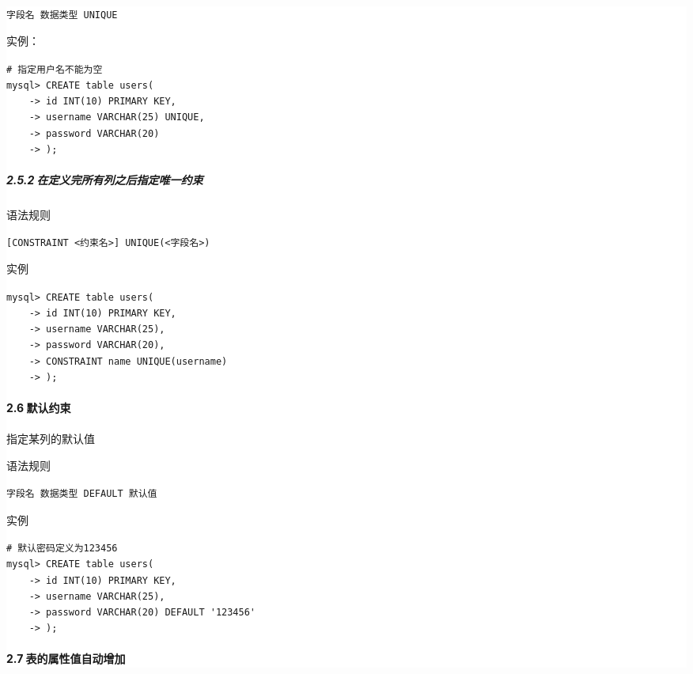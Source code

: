 ```mysql
字段名 数据类型 UNIQUE
```

实例：

```mysql
# 指定用户名不能为空
mysql> CREATE table users(
    -> id INT(10) PRIMARY KEY,
    -> username VARCHAR(25) UNIQUE,
    -> password VARCHAR(20)
    -> );
```

##### 2.5.2 在定义完所有列之后指定唯一约束

语法规则

```mysql
[CONSTRAINT <约束名>] UNIQUE(<字段名>)
```

实例

```mysql
mysql> CREATE table users(
    -> id INT(10) PRIMARY KEY,
    -> username VARCHAR(25),
    -> password VARCHAR(20),
    -> CONSTRAINT name UNIQUE(username)
    -> );
```



#### 2.6 默认约束



指定某列的默认值

语法规则

```mysql
字段名 数据类型 DEFAULT 默认值
```

实例

```mysql
# 默认密码定义为123456
mysql> CREATE table users(
    -> id INT(10) PRIMARY KEY,
    -> username VARCHAR(25),
    -> password VARCHAR(20) DEFAULT '123456'
    -> );
```

#### 2.7 表的属性值自动增加
